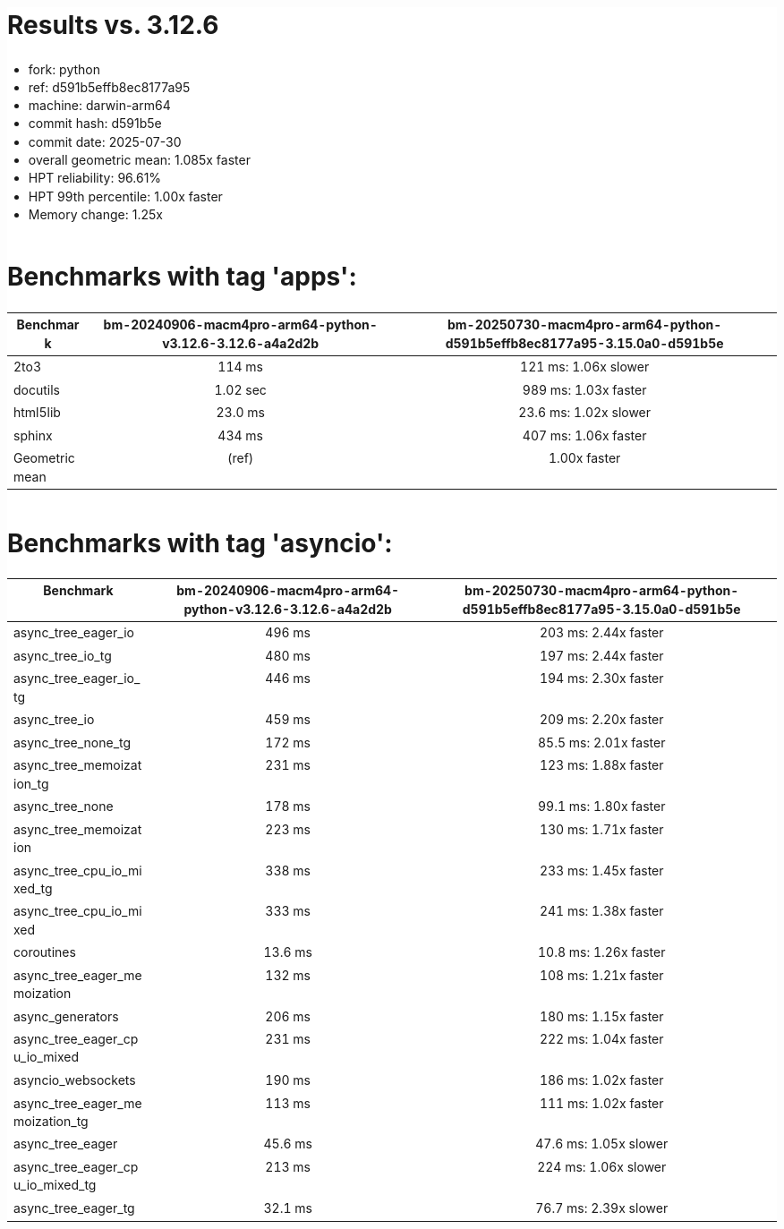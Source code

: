# Results vs. 3.12.6

- fork: python
- ref: d591b5effb8ec8177a95
- machine: darwin-arm64
- commit hash: d591b5e
- commit date: 2025-07-30
- overall geometric mean: 1.085x faster
- HPT reliability: 96.61%
- HPT 99th percentile: 1.00x faster
- Memory change: 1.25x

Benchmarks with tag 'apps':
===========================

| Benchmark      | bm-20240906-macm4pro-arm64-python-v3.12.6-3.12.6-a4a2d2b | bm-20250730-macm4pro-arm64-python-d591b5effb8ec8177a95-3.15.0a0-d591b5e |
|----------------|:--------------------------------------------------------:|:-----------------------------------------------------------------------:|
| 2to3           | 114 ms                                                   | 121 ms: 1.06x slower                                                    |
| docutils       | 1.02 sec                                                 | 989 ms: 1.03x faster                                                    |
| html5lib       | 23.0 ms                                                  | 23.6 ms: 1.02x slower                                                   |
| sphinx         | 434 ms                                                   | 407 ms: 1.06x faster                                                    |
| Geometric mean | (ref)                                                    | 1.00x faster                                                            |

Benchmarks with tag 'asyncio':
==============================

| Benchmark                        | bm-20240906-macm4pro-arm64-python-v3.12.6-3.12.6-a4a2d2b | bm-20250730-macm4pro-arm64-python-d591b5effb8ec8177a95-3.15.0a0-d591b5e |
|----------------------------------|:--------------------------------------------------------:|:-----------------------------------------------------------------------:|
| async_tree_eager_io              | 496 ms                                                   | 203 ms: 2.44x faster                                                    |
| async_tree_io_tg                 | 480 ms                                                   | 197 ms: 2.44x faster                                                    |
| async_tree_eager_io_tg           | 446 ms                                                   | 194 ms: 2.30x faster                                                    |
| async_tree_io                    | 459 ms                                                   | 209 ms: 2.20x faster                                                    |
| async_tree_none_tg               | 172 ms                                                   | 85.5 ms: 2.01x faster                                                   |
| async_tree_memoization_tg        | 231 ms                                                   | 123 ms: 1.88x faster                                                    |
| async_tree_none                  | 178 ms                                                   | 99.1 ms: 1.80x faster                                                   |
| async_tree_memoization           | 223 ms                                                   | 130 ms: 1.71x faster                                                    |
| async_tree_cpu_io_mixed_tg       | 338 ms                                                   | 233 ms: 1.45x faster                                                    |
| async_tree_cpu_io_mixed          | 333 ms                                                   | 241 ms: 1.38x faster                                                    |
| coroutines                       | 13.6 ms                                                  | 10.8 ms: 1.26x faster                                                   |
| async_tree_eager_memoization     | 132 ms                                                   | 108 ms: 1.21x faster                                                    |
| async_generators                 | 206 ms                                                   | 180 ms: 1.15x faster                                                    |
| async_tree_eager_cpu_io_mixed    | 231 ms                                                   | 222 ms: 1.04x faster                                                    |
| asyncio_websockets               | 190 ms                                                   | 186 ms: 1.02x faster                                                    |
| async_tree_eager_memoization_tg  | 113 ms                                                   | 111 ms: 1.02x faster                                                    |
| async_tree_eager                 | 45.6 ms                                                  | 47.6 ms: 1.05x slower                                                   |
| async_tree_eager_cpu_io_mixed_tg | 213 ms                                                   | 224 ms: 1.06x slower                                                    |
| async_tree_eager_tg              | 32.1 ms                                                  | 76.7 ms: 2.39x slower                                                   |